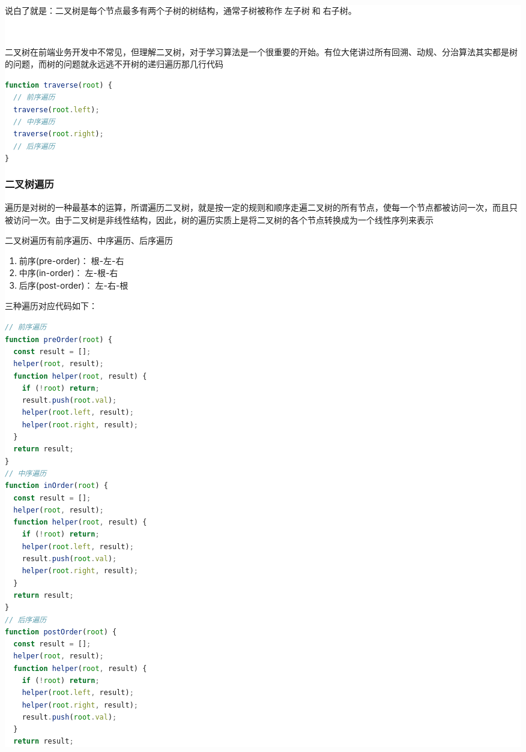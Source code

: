 说白了就是：二叉树是每个节点最多有两个子树的树结构，通常子树被称作 左子树 和 右子树。

<p align="center">
  <img :src="$withBase('/imgs/bst.png')"/>
</p>

二叉树在前端业务开发中不常见，但理解二叉树，对于学习算法是一个很重要的开始。有位大佬讲过所有回溯、动规、分治算法其实都是树的问题，而树的问题就永远逃不开树的递归遍历那几行代码

```js
function traverse(root) {
  // 前序遍历
  traverse(root.left);
  // 中序遍历
  traverse(root.right);
  // 后序遍历
}
```

### 二叉树遍历

遍历是对树的一种最基本的运算，所谓遍历二叉树，就是按一定的规则和顺序走遍二叉树的所有节点，使每一个节点都被访问一次，而且只被访问一次。由于二叉树是非线性结构，因此，树的遍历实质上是将二叉树的各个节点转换成为一个线性序列来表示

二叉树遍历有前序遍历、中序遍历、后序遍历

1. 前序(pre-order)： 根-左-右
2. 中序(in-order)： 左-根-右
3. 后序(post-order)： 左-右-根

三种遍历对应代码如下：

```js
// 前序遍历
function preOrder(root) {
  const result = [];
  helper(root, result);
  function helper(root, result) {
    if (!root) return;
    result.push(root.val);
    helper(root.left, result);
    helper(root.right, result);
  }
  return result;
}
// 中序遍历
function inOrder(root) {
  const result = [];
  helper(root, result);
  function helper(root, result) {
    if (!root) return;
    helper(root.left, result);
    result.push(root.val);
    helper(root.right, result);
  }
  return result;
}
// 后序遍历
function postOrder(root) {
  const result = [];
  helper(root, result);
  function helper(root, result) {
    if (!root) return;
    helper(root.left, result);
    helper(root.right, result);
    result.push(root.val);
  }
  return result;
```